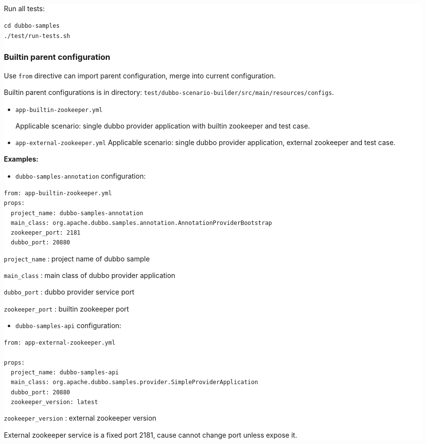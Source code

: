 Run all tests:

```
cd dubbo-samples
./test/run-tests.sh
```

### Builtin parent configuration

Use `from` directive can import parent configuration, merge into current configuration.

Builtin parent configurations is in directory: `test/dubbo-scenario-builder/src/main/resources/configs`. 

* `app-builtin-zookeeper.yml` 
  
  Applicable scenario: single dubbo provider application with builtin zookeeper
and test case.

* `app-external-zookeeper.yml`
  Applicable scenario: single dubbo provider application, external zookeeper
and test case.


**Examples:** 

* `dubbo-samples-annotation` configuration:

```
from: app-builtin-zookeeper.yml
props:
  project_name: dubbo-samples-annotation
  main_class: org.apache.dubbo.samples.annotation.AnnotationProviderBootstrap
  zookeeper_port: 2181
  dubbo_port: 20880
```

`project_name` : project name of dubbo sample

`main_class` : main class of dubbo provider application

`dubbo_port` : dubbo provider service port

`zookeeper_port` : builtin zookeeper port


* `dubbo-samples-api` configuration:

```
from: app-external-zookeeper.yml

props:
  project_name: dubbo-samples-api
  main_class: org.apache.dubbo.samples.provider.SimpleProviderApplication
  dubbo_port: 20880
  zookeeper_version: latest
```

`zookeeper_version` : external zookeeper version

External zookeeper service is a fixed port 2181, cause cannot change port unless expose it.
